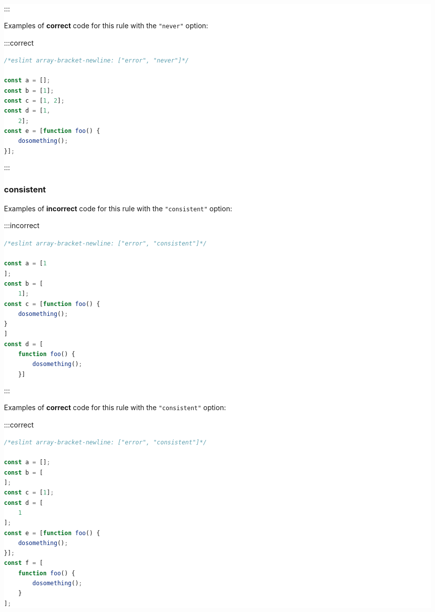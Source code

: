 :::

Examples of **correct** code for this rule with the `"never"` option:

:::correct

```js
/*eslint array-bracket-newline: ["error", "never"]*/

const a = [];
const b = [1];
const c = [1, 2];
const d = [1,
    2];
const e = [function foo() {
    dosomething();
}];
```

:::

### consistent

Examples of **incorrect** code for this rule with the `"consistent"` option:

:::incorrect

```js
/*eslint array-bracket-newline: ["error", "consistent"]*/

const a = [1
];
const b = [
    1];
const c = [function foo() {
    dosomething();
}
]
const d = [
    function foo() {
        dosomething();
    }]
```

:::

Examples of **correct** code for this rule with the `"consistent"` option:

:::correct

```js
/*eslint array-bracket-newline: ["error", "consistent"]*/

const a = [];
const b = [
];
const c = [1];
const d = [
    1
];
const e = [function foo() {
    dosomething();
}];
const f = [
    function foo() {
        dosomething();
    }
];
```

